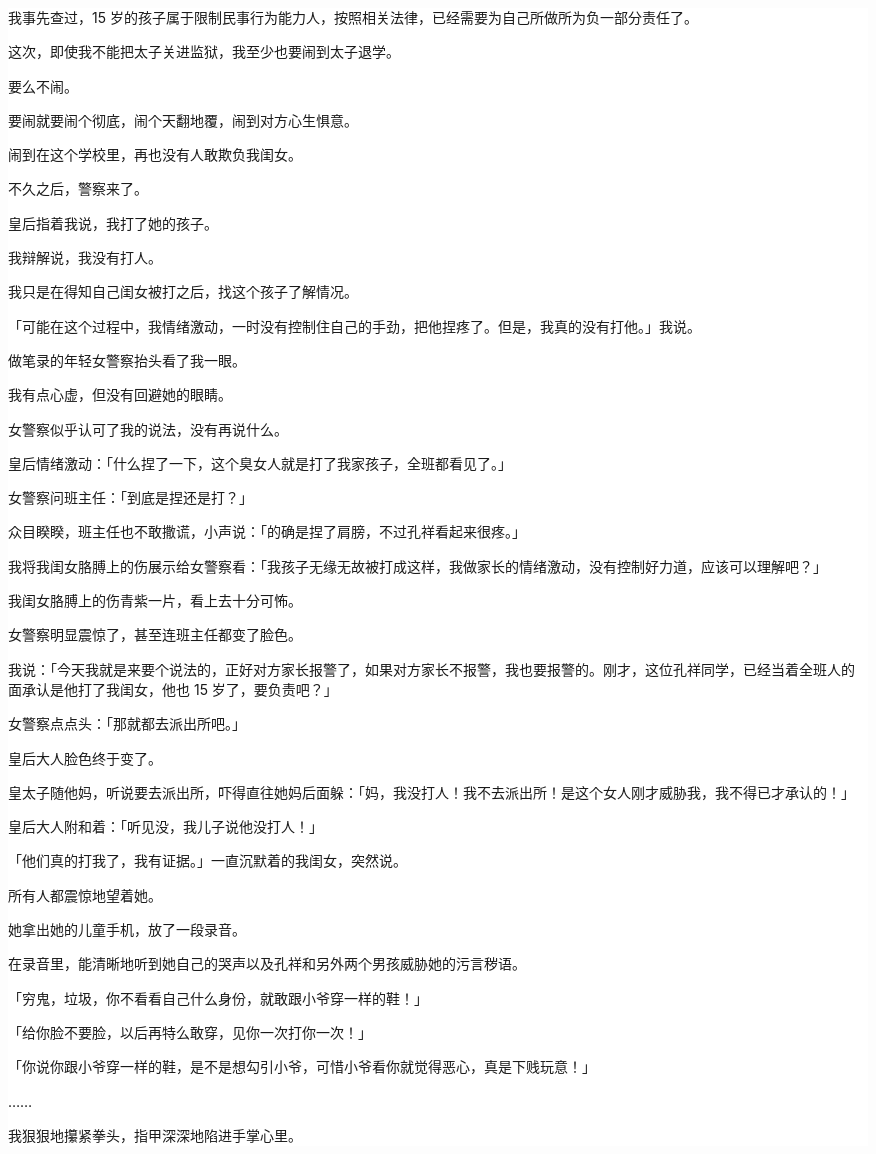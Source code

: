 我事先查过，15 岁的孩子属于限制民事行为能力人，按照相关法律，已经需要为自己所做所为负一部分责任了。

这次，即使我不能把太子关进监狱，我至少也要闹到太子退学。

要么不闹。

要闹就要闹个彻底，闹个天翻地覆，闹到对方心生惧意。

闹到在这个学校里，再也没有人敢欺负我闺女。

不久之后，警察来了。

皇后指着我说，我打了她的孩子。

我辩解说，我没有打人。

我只是在得知自己闺女被打之后，找这个孩子了解情况。

「可能在这个过程中，我情绪激动，一时没有控制住自己的手劲，把他捏疼了。但是，我真的没有打他。」我说。

做笔录的年轻女警察抬头看了我一眼。

我有点心虚，但没有回避她的眼睛。

女警察似乎认可了我的说法，没有再说什么。

皇后情绪激动：「什么捏了一下，这个臭女人就是打了我家孩子，全班都看见了。」

女警察问班主任：「到底是捏还是打？」

众目睽睽，班主任也不敢撒谎，小声说：「的确是捏了肩膀，不过孔祥看起来很疼。」

我将我闺女胳膊上的伤展示给女警察看：「我孩子无缘无故被打成这样，我做家长的情绪激动，没有控制好力道，应该可以理解吧？」

我闺女胳膊上的伤青紫一片，看上去十分可怖。

女警察明显震惊了，甚至连班主任都变了脸色。

我说：「今天我就是来要个说法的，正好对方家长报警了，如果对方家长不报警，我也要报警的。刚才，这位孔祥同学，已经当着全班人的面承认是他打了我闺女，他也 15 岁了，要负责吧？」

女警察点点头：「那就都去派出所吧。」

皇后大人脸色终于变了。

皇太子随他妈，听说要去派出所，吓得直往她妈后面躲：「妈，我没打人！我不去派出所！是这个女人刚才威胁我，我不得已才承认的！」

皇后大人附和着：「听见没，我儿子说他没打人！」

「他们真的打我了，我有证据。」一直沉默着的我闺女，突然说。

所有人都震惊地望着她。

她拿出她的儿童手机，放了一段录音。

在录音里，能清晰地听到她自己的哭声以及孔祥和另外两个男孩威胁她的污言秽语。

「穷鬼，垃圾，你不看看自己什么身份，就敢跟小爷穿一样的鞋！」

「给你脸不要脸，以后再特么敢穿，见你一次打你一次！」

「你说你跟小爷穿一样的鞋，是不是想勾引小爷，可惜小爷看你就觉得恶心，真是下贱玩意！」

……

我狠狠地攥紧拳头，指甲深深地陷进手掌心里。
